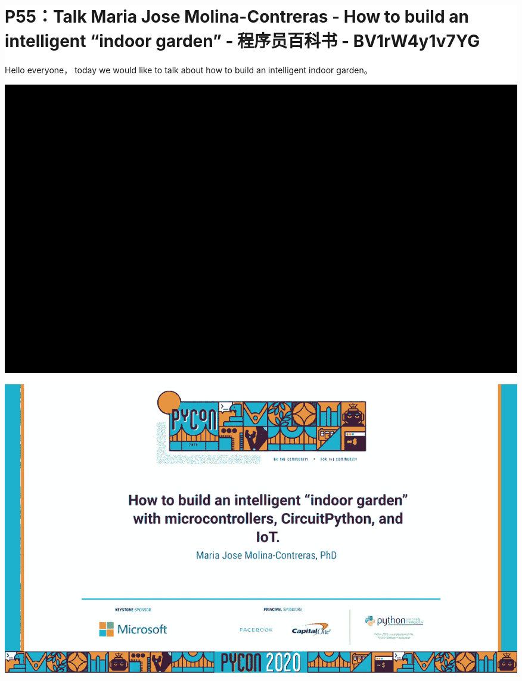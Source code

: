 # P55：Talk Maria Jose Molina-Contreras - How to build an intelligent “indoor garden” - 程序员百科书 - BV1rW4y1v7YG

 Hello everyone， today we would like to talk about how to build an intelligent indoor garden。



![](img/de28c605e7563fbe12ada5d4ee4412d5_1.png)

![](img/de28c605e7563fbe12ada5d4ee4412d5_2.png)
